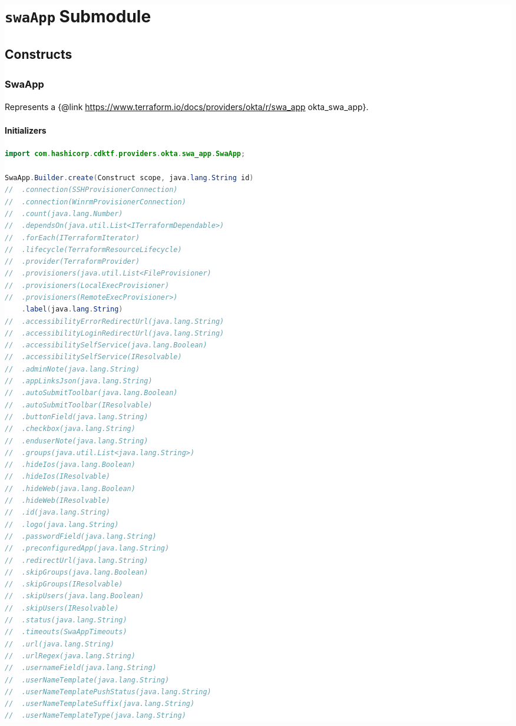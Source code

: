 # `swaApp` Submodule <a name="`swaApp` Submodule" id="@cdktf/provider-okta.swaApp"></a>

## Constructs <a name="Constructs" id="Constructs"></a>

### SwaApp <a name="SwaApp" id="@cdktf/provider-okta.swaApp.SwaApp"></a>

Represents a {@link https://www.terraform.io/docs/providers/okta/r/swa_app okta_swa_app}.

#### Initializers <a name="Initializers" id="@cdktf/provider-okta.swaApp.SwaApp.Initializer"></a>

```java
import com.hashicorp.cdktf.providers.okta.swa_app.SwaApp;

SwaApp.Builder.create(Construct scope, java.lang.String id)
//  .connection(SSHProvisionerConnection)
//  .connection(WinrmProvisionerConnection)
//  .count(java.lang.Number)
//  .dependsOn(java.util.List<ITerraformDependable>)
//  .forEach(ITerraformIterator)
//  .lifecycle(TerraformResourceLifecycle)
//  .provider(TerraformProvider)
//  .provisioners(java.util.List<FileProvisioner)
//  .provisioners(LocalExecProvisioner)
//  .provisioners(RemoteExecProvisioner>)
    .label(java.lang.String)
//  .accessibilityErrorRedirectUrl(java.lang.String)
//  .accessibilityLoginRedirectUrl(java.lang.String)
//  .accessibilitySelfService(java.lang.Boolean)
//  .accessibilitySelfService(IResolvable)
//  .adminNote(java.lang.String)
//  .appLinksJson(java.lang.String)
//  .autoSubmitToolbar(java.lang.Boolean)
//  .autoSubmitToolbar(IResolvable)
//  .buttonField(java.lang.String)
//  .checkbox(java.lang.String)
//  .enduserNote(java.lang.String)
//  .groups(java.util.List<java.lang.String>)
//  .hideIos(java.lang.Boolean)
//  .hideIos(IResolvable)
//  .hideWeb(java.lang.Boolean)
//  .hideWeb(IResolvable)
//  .id(java.lang.String)
//  .logo(java.lang.String)
//  .passwordField(java.lang.String)
//  .preconfiguredApp(java.lang.String)
//  .redirectUrl(java.lang.String)
//  .skipGroups(java.lang.Boolean)
//  .skipGroups(IResolvable)
//  .skipUsers(java.lang.Boolean)
//  .skipUsers(IResolvable)
//  .status(java.lang.String)
//  .timeouts(SwaAppTimeouts)
//  .url(java.lang.String)
//  .urlRegex(java.lang.String)
//  .usernameField(java.lang.String)
//  .userNameTemplate(java.lang.String)
//  .userNameTemplatePushStatus(java.lang.String)
//  .userNameTemplateSuffix(java.lang.String)
//  .userNameTemplateType(java.lang.String)
```